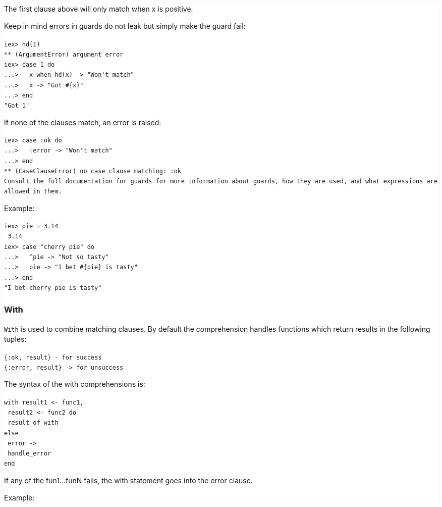 The first clause above will only match when x is positive.

Keep in mind errors in guards do not leak but simply make the guard fail:
```
iex> hd(1)
** (ArgumentError) argument error
iex> case 1 do
...>   x when hd(x) -> "Won't match"
...>   x -> "Got #{x}"
...> end
"Got 1"
```
If none of the clauses match, an error is raised:
```
iex> case :ok do
...>   :error -> "Won't match"
...> end
** (CaseClauseError) no case clause matching: :ok
Consult the full documentation for guards for more information about guards, how they are used, and what expressions are allowed in them.
```

Example: 
```
iex> pie = 3.14
 3.14
iex> case "cherry pie" do
...>   ^pie -> "Not so tasty"
...>   pie -> "I bet #{pie} is tasty"
...> end
"I bet cherry pie is tasty"
```

### With

`With` is used to combine matching clauses. By default the comprehension handles functions which return results in the following tuples:
```
{:ok, result} - for success
{:error, result} -> for unsuccess
```

The syntax of the with comprehensions is:

```
with result1 <- func1,
 result2 <- func2 do
 result_of_with
else
 error ->
 handle_error
end
```
If any of the fun1...funN fails, the with statement goes into the error clause.

Example:
